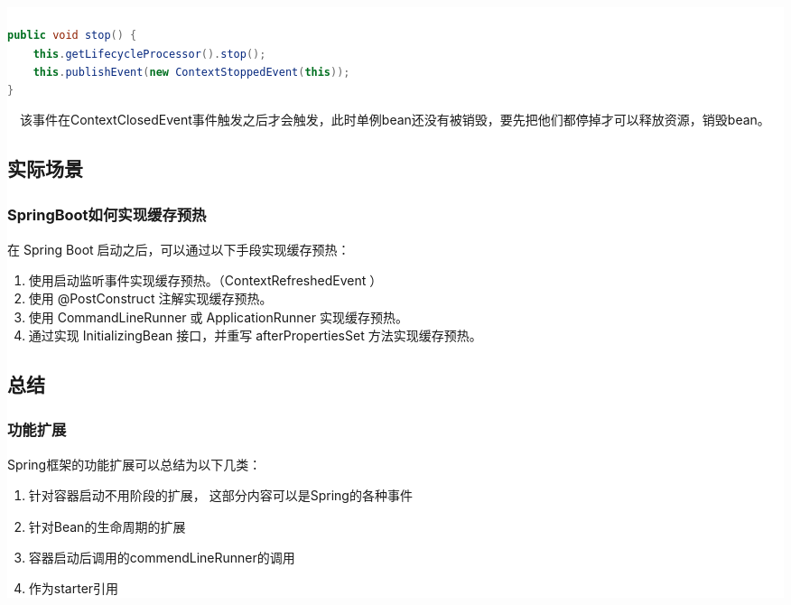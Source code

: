 ```java

public void stop() {
    this.getLifecycleProcessor().stop();
    this.publishEvent(new ContextStoppedEvent(this));
}
```

 该事件在ContextClosedEvent事件触发之后才会触发，此时单例bean还没有被销毁，要先把他们都停掉才可以释放资源，销毁bean。



## 实际场景

### SpringBoot如何实现缓存预热

在 Spring Boot 启动之后，可以通过以下手段实现缓存预热：

1. 使用启动监听事件实现缓存预热。（ContextRefreshedEvent ）
2. 使用 @PostConstruct 注解实现缓存预热。
3. 使用 CommandLineRunner 或 ApplicationRunner 实现缓存预热。
4. 通过实现 InitializingBean 接口，并重写 afterPropertiesSet 方法实现缓存预热。

## 总结

### 功能扩展

Spring框架的功能扩展可以总结为以下几类：

1. 针对容器启动不用阶段的扩展， 这部分内容可以是Spring的各种事件

2. 针对Bean的生命周期的扩展

3. 容器启动后调用的commendLineRunner的调用

4. 作为starter引用

   

